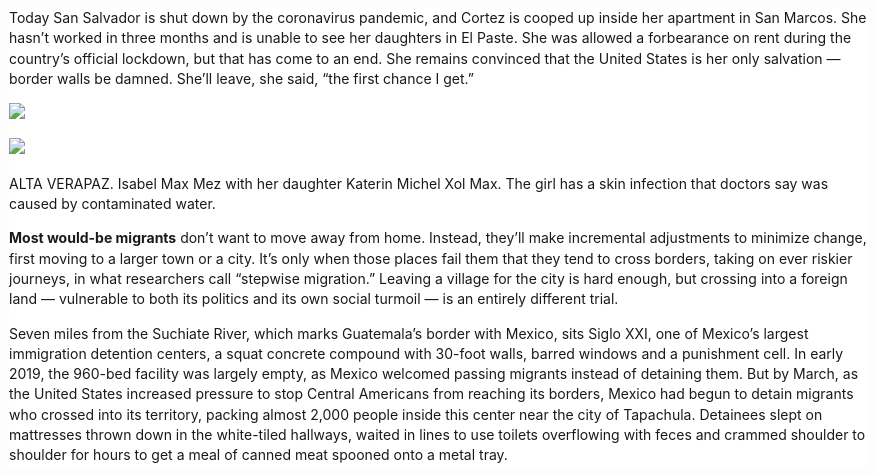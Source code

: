 </div>

<div class="g-container">

Today San Salvador is shut down by the coronavirus pandemic, and Cortez
is cooped up inside her apartment in San Marcos. She hasn’t worked in
three months and is unable to see her daughters in El Paste. She was
allowed a forbearance on rent during the country’s official lockdown,
but that has come to an end. She remains convinced that the United
States is her only salvation — border walls be damned. She’ll leave, she
said, “the first chance I
get.”

</div>

<div class="g-asset g-image g-asset-width-bleed" style="">

<div data-role="img">

<div class="g-asset_inner">

![](https://static01.nyt.com/packages/flash/multimedia/ICONS/transparent.png)

![](https://static01.nyt.com/images/2020/07/26/magazine/26mag-Migration-Images-09/26mag-Migratiion-Images-09-master1050.jpg)

</div>

</div>

<div class="g-source">

<span class="g-caption">ALTA VERAPAZ. Isabel Max Mez with her daughter
Katerin Michel Xol Max. The girl has a skin infection that doctors say
was caused by contaminated water.</span>

</div>

</div>

<div class="g-container">

**Most would-be migrants** don’t want to move away from home. Instead,
they’ll make incremental adjustments to minimize change, first moving to
a larger town or a city. It’s only when those places fail them that they
tend to cross borders, taking on ever riskier journeys, in what
researchers call “stepwise migration.” Leaving a village for the city is
hard enough, but crossing into a foreign land — vulnerable to both its
politics and its own social turmoil — is an entirely different trial.

</div>

<div class="g-container">

Seven miles from the Suchiate River, which marks Guatemala’s border with
Mexico, sits Siglo XXI, one of Mexico’s largest immigration detention
centers, a squat concrete compound with 30-foot walls, barred windows
and a punishment cell. In early 2019, the 960-bed facility was largely
empty, as Mexico welcomed passing migrants instead of detaining them.
But by March, as the United States increased pressure to stop Central
Americans from reaching its borders, Mexico had begun to detain migrants
who crossed into its territory, packing almost 2,000 people inside this
center near the city of Tapachula. Detainees slept on mattresses thrown
down in the white-tiled hallways, waited in lines to use toilets
overflowing with feces and crammed shoulder to shoulder for hours to get
a meal of canned meat spooned onto a metal tray.
